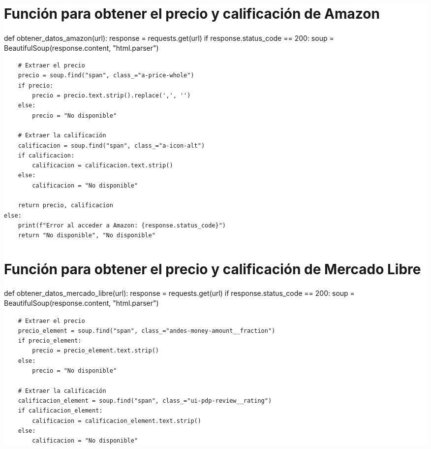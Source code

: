 # Función para obtener el precio y calificación de Amazon
def obtener_datos_amazon(url):
    response = requests.get(url)
    if response.status_code == 200:
        soup = BeautifulSoup(response.content, "html.parser")

        # Extraer el precio
        precio = soup.find("span", class_="a-price-whole")
        if precio:
            precio = precio.text.strip().replace(',', '')
        else:
            precio = "No disponible"

        # Extraer la calificación
        calificacion = soup.find("span", class_="a-icon-alt")
        if calificacion:
            calificacion = calificacion.text.strip()
        else:
            calificacion = "No disponible"

        return precio, calificacion
    else:
        print(f"Error al acceder a Amazon: {response.status_code}")
        return "No disponible", "No disponible"

# Función para obtener el precio y calificación de Mercado Libre
def obtener_datos_mercado_libre(url):
    response = requests.get(url)
    if response.status_code == 200:
        soup = BeautifulSoup(response.content, "html.parser")

        # Extraer el precio
        precio_element = soup.find("span", class_="andes-money-amount__fraction")
        if precio_element:
            precio = precio_element.text.strip()
        else:
            precio = "No disponible"

        # Extraer la calificación
        calificacion_element = soup.find("span", class_="ui-pdp-review__rating")
        if calificacion_element:
            calificacion = calificacion_element.text.strip()
        else:
            calificacion = "No disponible"
